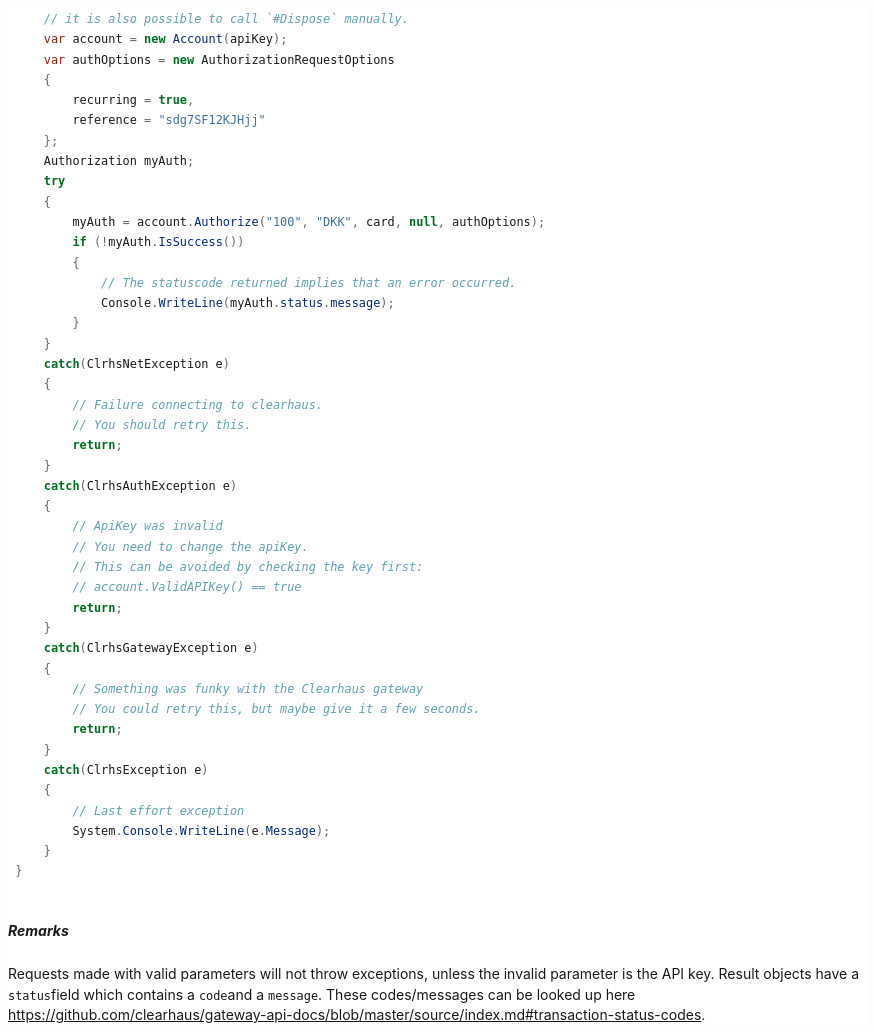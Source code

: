 ```C#
     // it is also possible to call `#Dispose` manually.
     var account = new Account(apiKey);
     var authOptions = new AuthorizationRequestOptions
     {
         recurring = true,
         reference = "sdg7SF12KJHjj"
     };
     Authorization myAuth;
     try
     {
         myAuth = account.Authorize("100", "DKK", card, null, authOptions);
         if (!myAuth.IsSuccess())
         {
             // The statuscode returned implies that an error occurred.
             Console.WriteLine(myAuth.status.message);
         }
     }
     catch(ClrhsNetException e)
     {
         // Failure connecting to clearhaus.
         // You should retry this.
         return;
     }
     catch(ClrhsAuthException e)
     {
         // ApiKey was invalid
         // You need to change the apiKey.
         // This can be avoided by checking the key first:
         // account.ValidAPIKey() == true
         return;
     }
     catch(ClrhsGatewayException e)
     {
         // Something was funky with the Clearhaus gateway
         // You could retry this, but maybe give it a few seconds.
         return;
     }
     catch(ClrhsException e)
     {
         // Last effort exception
         System.Console.WriteLine(e.Message);
     }
 }
  
```

##### Remarks

Requests made with valid parameters will not throw exceptions, unless the invalid parameter is the API key.
 Result objects have a `status`field which contains a `code`and a `message`.
 These codes/messages can be looked up here https://github.com/clearhaus/gateway-api-docs/blob/master/source/index.md#transaction-status-codes.
